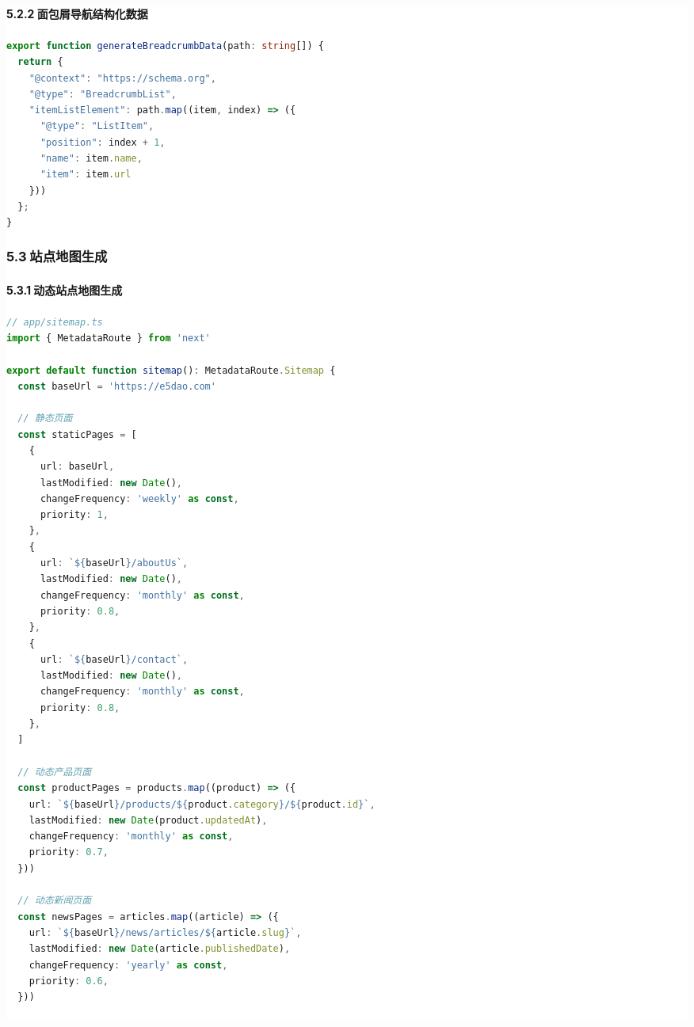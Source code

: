 #### 5.2.2 面包屑导航结构化数据
```typescript
export function generateBreadcrumbData(path: string[]) {
  return {
    "@context": "https://schema.org",
    "@type": "BreadcrumbList",
    "itemListElement": path.map((item, index) => ({
      "@type": "ListItem",
      "position": index + 1,
      "name": item.name,
      "item": item.url
    }))
  };
}
```

### 5.3 站点地图生成

#### 5.3.1 动态站点地图生成
```typescript
// app/sitemap.ts
import { MetadataRoute } from 'next'
 
export default function sitemap(): MetadataRoute.Sitemap {
  const baseUrl = 'https://e5dao.com'
  
  // 静态页面
  const staticPages = [
    {
      url: baseUrl,
      lastModified: new Date(),
      changeFrequency: 'weekly' as const,
      priority: 1,
    },
    {
      url: `${baseUrl}/aboutUs`,
      lastModified: new Date(),
      changeFrequency: 'monthly' as const,
      priority: 0.8,
    },
    {
      url: `${baseUrl}/contact`,
      lastModified: new Date(),
      changeFrequency: 'monthly' as const,
      priority: 0.8,
    },
  ]
  
  // 动态产品页面
  const productPages = products.map((product) => ({
    url: `${baseUrl}/products/${product.category}/${product.id}`,
    lastModified: new Date(product.updatedAt),
    changeFrequency: 'monthly' as const,
    priority: 0.7,
  }))
  
  // 动态新闻页面
  const newsPages = articles.map((article) => ({
    url: `${baseUrl}/news/articles/${article.slug}`,
    lastModified: new Date(article.publishedDate),
    changeFrequency: 'yearly' as const,
    priority: 0.6,
  }))
  
```